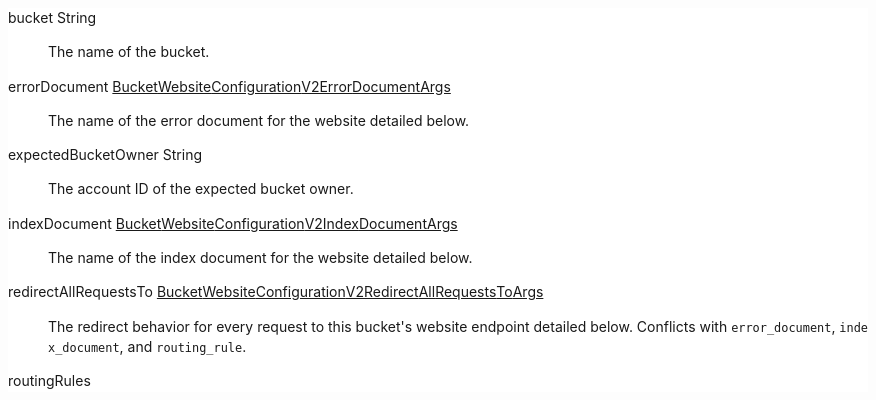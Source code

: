 <div>
<pulumi-choosable type="language" values="java">
<dl class="resources-properties"><dt class="property-required"
            title="Required">
        <span id="bucket_java">
<a data-swiftype-name="resource-property" data-swiftype-type="text" href="#bucket_java" style="color: inherit; text-decoration: inherit;">bucket</a>
</span>
        <span class="property-indicator"></span>
        <span class="property-type">String</span>
    </dt>
    <dd><p>The name of the bucket.</p>
</dd><dt class="property-optional"
            title="Optional">
        <span id="errordocument_java">
<a data-swiftype-name="resource-property" data-swiftype-type="text" href="#errordocument_java" style="color: inherit; text-decoration: inherit;">error<wbr>Document</a>
</span>
        <span class="property-indicator"></span>
        <span class="property-type"><a href="#bucketwebsiteconfigurationv2errordocument">Bucket<wbr>Website<wbr>Configuration<wbr>V2Error<wbr>Document<wbr>Args</a></span>
    </dt>
    <dd><p>The name of the error document for the website detailed below.</p>
</dd><dt class="property-optional"
            title="Optional">
        <span id="expectedbucketowner_java">
<a data-swiftype-name="resource-property" data-swiftype-type="text" href="#expectedbucketowner_java" style="color: inherit; text-decoration: inherit;">expected<wbr>Bucket<wbr>Owner</a>
</span>
        <span class="property-indicator"></span>
        <span class="property-type">String</span>
    </dt>
    <dd><p>The account ID of the expected bucket owner.</p>
</dd><dt class="property-optional"
            title="Optional">
        <span id="indexdocument_java">
<a data-swiftype-name="resource-property" data-swiftype-type="text" href="#indexdocument_java" style="color: inherit; text-decoration: inherit;">index<wbr>Document</a>
</span>
        <span class="property-indicator"></span>
        <span class="property-type"><a href="#bucketwebsiteconfigurationv2indexdocument">Bucket<wbr>Website<wbr>Configuration<wbr>V2Index<wbr>Document<wbr>Args</a></span>
    </dt>
    <dd><p>The name of the index document for the website detailed below.</p>
</dd><dt class="property-optional"
            title="Optional">
        <span id="redirectallrequeststo_java">
<a data-swiftype-name="resource-property" data-swiftype-type="text" href="#redirectallrequeststo_java" style="color: inherit; text-decoration: inherit;">redirect<wbr>All<wbr>Requests<wbr>To</a>
</span>
        <span class="property-indicator"></span>
        <span class="property-type"><a href="#bucketwebsiteconfigurationv2redirectallrequeststo">Bucket<wbr>Website<wbr>Configuration<wbr>V2Redirect<wbr>All<wbr>Requests<wbr>To<wbr>Args</a></span>
    </dt>
    <dd><p>The redirect behavior for every request to this bucket's website endpoint detailed below. Conflicts with <code>error_document</code>, <code>index_document</code>, and <code>routing_rule</code>.</p>
</dd><dt class="property-optional"
            title="Optional">
        <span id="routingrules_java">
<a data-swiftype-name="resource-property" data-swiftype-type="text" href="#routingrules_java" style="color: inherit; text-decoration: inherit;">routing<wbr>Rules</a>
</span>
        <span class="property-indicator"></span>